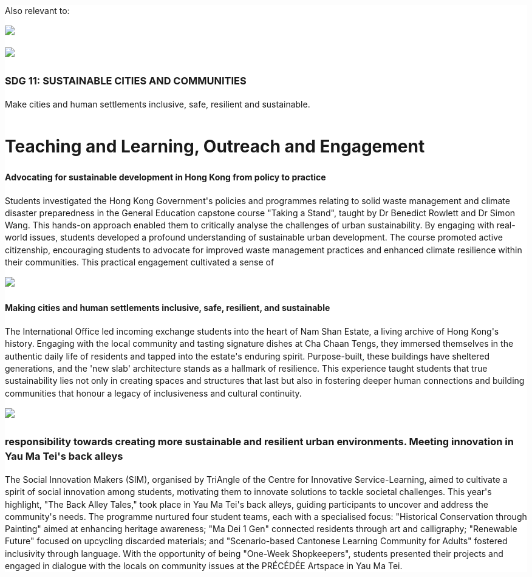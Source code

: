 Also relevant to:

![](_page_37_Picture_14.jpeg)

![](_page_38_Picture_0.jpeg)

### SDG 11: **SUSTAINABLE CITIES AND COMMUNITIES**

Make cities and human settlements inclusive, safe, resilient and sustainable.

# Teaching and Learning, Outreach and Engagement

#### Advocating for sustainable development in Hong Kong from policy to practice

Students investigated the Hong Kong Government's policies and programmes relating to solid waste management and climate disaster preparedness in the General Education capstone course "Taking a Stand", taught by Dr Benedict Rowlett and Dr Simon Wang. This hands-on approach enabled them to critically analyse the challenges of urban sustainability. By engaging with real-world issues, students developed a profound understanding of sustainable urban development. The course promoted active citizenship, encouraging students to advocate for improved waste management practices and enhanced climate resilience within their communities. This practical engagement cultivated a sense of

![](_page_38_Picture_6.jpeg)

#### Making cities and human settlements inclusive, safe, resilient, and sustainable

The International Office led incoming exchange students into the heart of Nam Shan Estate, a living archive of Hong Kong's history. Engaging with the local community and tasting signature dishes at Cha Chaan Tengs, they immersed themselves in the authentic daily life of residents and tapped into the estate's enduring spirit. Purpose-built, these buildings have sheltered generations, and the 'new slab' architecture stands as a hallmark of resilience. This experience taught students that true sustainability lies not only in creating spaces and structures that last but also in fostering deeper human connections and building communities that honour a legacy of inclusiveness and cultural continuity.

![](_page_38_Picture_9.jpeg)

### responsibility towards creating more sustainable and resilient urban environments. Meeting innovation in Yau Ma Tei's back alleys

The Social Innovation Makers (SIM), organised by TriAngle of the Centre for Innovative Service-Learning, aimed to cultivate a spirit of social innovation among students, motivating them to innovate solutions to tackle societal challenges. This year's highlight, "The Back Alley Tales," took place in Yau Ma Tei's back alleys, guiding participants to uncover and address the community's needs. The programme nurtured four student teams, each with a specialised focus: "Historical Conservation through Painting" aimed at enhancing heritage awareness; "Ma Dei 1 Gen" connected residents through art and calligraphy; "Renewable Future" focused on upcycling discarded materials; and "Scenario-based Cantonese Learning Community for Adults" fostered inclusivity through language. With the opportunity of being "One-Week Shopkeepers", students presented their projects and engaged in dialogue with the locals on community issues at the PRÉCÉDÉE Artspace in Yau Ma Tei.
